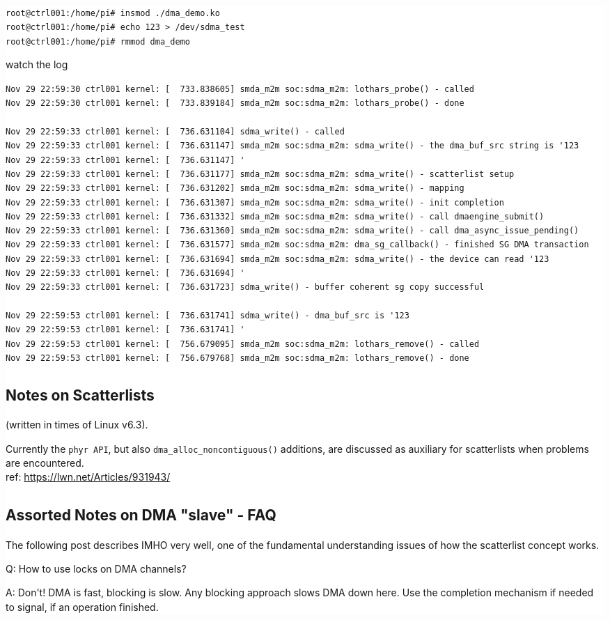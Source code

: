```
root@ctrl001:/home/pi# insmod ./dma_demo.ko 
root@ctrl001:/home/pi# echo 123 > /dev/sdma_test 
root@ctrl001:/home/pi# rmmod dma_demo
```
watch the log  
```
Nov 29 22:59:30 ctrl001 kernel: [  733.838605] smda_m2m soc:sdma_m2m: lothars_probe() - called
Nov 29 22:59:30 ctrl001 kernel: [  733.839184] smda_m2m soc:sdma_m2m: lothars_probe() - done

Nov 29 22:59:33 ctrl001 kernel: [  736.631104] sdma_write() - called
Nov 29 22:59:33 ctrl001 kernel: [  736.631147] smda_m2m soc:sdma_m2m: sdma_write() - the dma_buf_src string is '123
Nov 29 22:59:33 ctrl001 kernel: [  736.631147] '
Nov 29 22:59:33 ctrl001 kernel: [  736.631177] smda_m2m soc:sdma_m2m: sdma_write() - scatterlist setup
Nov 29 22:59:33 ctrl001 kernel: [  736.631202] smda_m2m soc:sdma_m2m: sdma_write() - mapping
Nov 29 22:59:33 ctrl001 kernel: [  736.631307] smda_m2m soc:sdma_m2m: sdma_write() - init completion
Nov 29 22:59:33 ctrl001 kernel: [  736.631332] smda_m2m soc:sdma_m2m: sdma_write() - call dmaengine_submit()
Nov 29 22:59:33 ctrl001 kernel: [  736.631360] smda_m2m soc:sdma_m2m: sdma_write() - call dma_async_issue_pending()
Nov 29 22:59:33 ctrl001 kernel: [  736.631577] smda_m2m soc:sdma_m2m: dma_sg_callback() - finished SG DMA transaction
Nov 29 22:59:33 ctrl001 kernel: [  736.631694] smda_m2m soc:sdma_m2m: sdma_write() - the device can read '123
Nov 29 22:59:33 ctrl001 kernel: [  736.631694] '
Nov 29 22:59:33 ctrl001 kernel: [  736.631723] sdma_write() - buffer coherent sg copy successful

Nov 29 22:59:53 ctrl001 kernel: [  736.631741] sdma_write() - dma_buf_src is '123
Nov 29 22:59:53 ctrl001 kernel: [  736.631741] '
Nov 29 22:59:53 ctrl001 kernel: [  756.679095] smda_m2m soc:sdma_m2m: lothars_remove() - called
Nov 29 22:59:53 ctrl001 kernel: [  756.679768] smda_m2m soc:sdma_m2m: lothars_remove() - done
```

## Notes on Scatterlists

(written in times of Linux v6.3).  

Currently the `phyr API`, but also `dma_alloc_noncontiguous()` additions, are discussed as auxiliary for scatterlists when problems are encountered.  
ref: https://lwn.net/Articles/931943/  

## Assorted Notes on DMA "slave" - FAQ

The following post describes IMHO very well, one of the fundamental understanding issues of how the scatterlist concept works.  

Q: How to use locks on DMA channels?  

A: Don't! DMA is fast, blocking is slow. Any blocking approach slows DMA down here. Use the completion mechanism if needed to signal, if an operation finished.  
